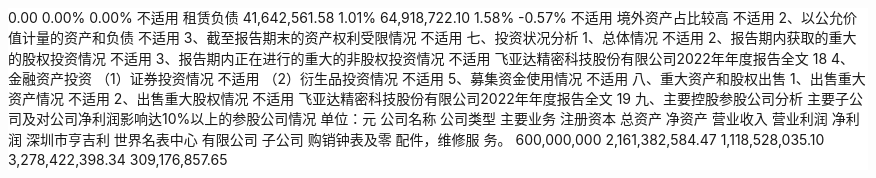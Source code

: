 0.00
0.00%
0.00%
不适用
租赁负债
41,642,561.58
1.01%
64,918,722.10
1.58%
-0.57%
不适用
境外资产占比较高
不适用
2、以公允价值计量的资产和负债
不适用
3、截至报告期末的资产权利受限情况
不适用
七、投资状况分析
1、总体情况
不适用
2、报告期内获取的重大的股权投资情况
不适用
3、报告期内正在进行的重大的非股权投资情况
不适用
飞亚达精密科技股份有限公司2022年年度报告全文
18
4、金融资产投资
（1）证券投资情况
不适用
（2）衍生品投资情况
不适用
5、募集资金使用情况
不适用
八、重大资产和股权出售
1、出售重大资产情况
不适用
2、出售重大股权情况
不适用
飞亚达精密科技股份有限公司2022年年度报告全文
19
九、主要控股参股公司分析
主要子公司及对公司净利润影响达10%以上的参股公司情况
单位：元
公司名称
公司类型
主要业务
注册资本
总资产
净资产
营业收入
营业利润
净利润
深圳市亨吉利
世界名表中心
有限公司
子公司
购销钟表及零
配件，维修服
务。
600,000,000
2,161,382,584.47
1,118,528,035.10
3,278,422,398.34
309,176,857.65